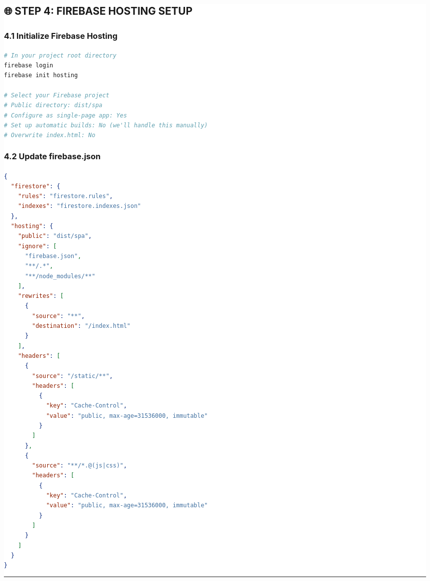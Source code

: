 
## 🌐 **STEP 4: FIREBASE HOSTING SETUP**

### **4.1 Initialize Firebase Hosting**
```bash
# In your project root directory
firebase login
firebase init hosting

# Select your Firebase project
# Public directory: dist/spa
# Configure as single-page app: Yes
# Set up automatic builds: No (we'll handle this manually)
# Overwrite index.html: No
```

### **4.2 Update firebase.json**
```json
{
  "firestore": {
    "rules": "firestore.rules",
    "indexes": "firestore.indexes.json"
  },
  "hosting": {
    "public": "dist/spa",
    "ignore": [
      "firebase.json",
      "**/.*",
      "**/node_modules/**"
    ],
    "rewrites": [
      {
        "source": "**",
        "destination": "/index.html"
      }
    ],
    "headers": [
      {
        "source": "/static/**",
        "headers": [
          {
            "key": "Cache-Control",
            "value": "public, max-age=31536000, immutable"
          }
        ]
      },
      {
        "source": "**/*.@(js|css)",
        "headers": [
          {
            "key": "Cache-Control",
            "value": "public, max-age=31536000, immutable"
          }
        ]
      }
    ]
  }
}
```

---